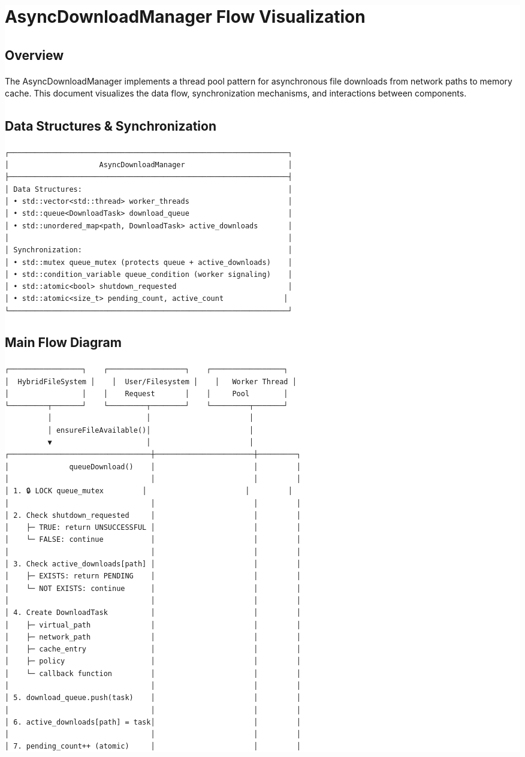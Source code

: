 # AsyncDownloadManager Flow Visualization

## Overview

The AsyncDownloadManager implements a thread pool pattern for asynchronous file downloads from network paths to memory cache. This document visualizes the data flow, synchronization mechanisms, and interactions between components.

## Data Structures & Synchronization

```
┌─────────────────────────────────────────────────────────────────┐
│                     AsyncDownloadManager                        │
├─────────────────────────────────────────────────────────────────┤
│ Data Structures:                                                │
│ • std::vector<std::thread> worker_threads                       │
│ • std::queue<DownloadTask> download_queue                       │
│ • std::unordered_map<path, DownloadTask> active_downloads       │
│                                                                 │
│ Synchronization:                                                │
│ • std::mutex queue_mutex (protects queue + active_downloads)    │
│ • std::condition_variable queue_condition (worker signaling)    │
│ • std::atomic<bool> shutdown_requested                          │
│ • std::atomic<size_t> pending_count, active_count              │
└─────────────────────────────────────────────────────────────────┘
```

## Main Flow Diagram

```
┌─────────────────┐    ┌──────────────────┐    ┌─────────────────┐
│  HybridFileSystem │    │  User/Filesystem │    │   Worker Thread │
│                 │    │    Request       │    │     Pool        │
└─────────┬───────┘    └─────────┬────────┘    └─────────┬───────┘
          │                      │                       │
          │ ensureFileAvailable()│                       │
          ▼                      │                       │
┌─────────────────────────────────┼───────────────────────┼─────────┐
│              queueDownload()    │                       │         │
│                                 │                       │         │
│ 1. 🔒 LOCK queue_mutex         │                       │         │
│                                 │                       │         │
│ 2. Check shutdown_requested     │                       │         │
│    ├─ TRUE: return UNSUCCESSFUL │                       │         │
│    └─ FALSE: continue           │                       │         │
│                                 │                       │         │
│ 3. Check active_downloads[path] │                       │         │
│    ├─ EXISTS: return PENDING    │                       │         │
│    └─ NOT EXISTS: continue      │                       │         │
│                                 │                       │         │
│ 4. Create DownloadTask          │                       │         │
│    ├─ virtual_path              │                       │         │
│    ├─ network_path              │                       │         │
│    ├─ cache_entry               │                       │         │
│    ├─ policy                    │                       │         │
│    └─ callback function         │                       │         │
│                                 │                       │         │
│ 5. download_queue.push(task)    │                       │         │
│                                 │                       │         │
│ 6. active_downloads[path] = task│                       │         │
│                                 │                       │         │
│ 7. pending_count++ (atomic)     │                       │         │
```